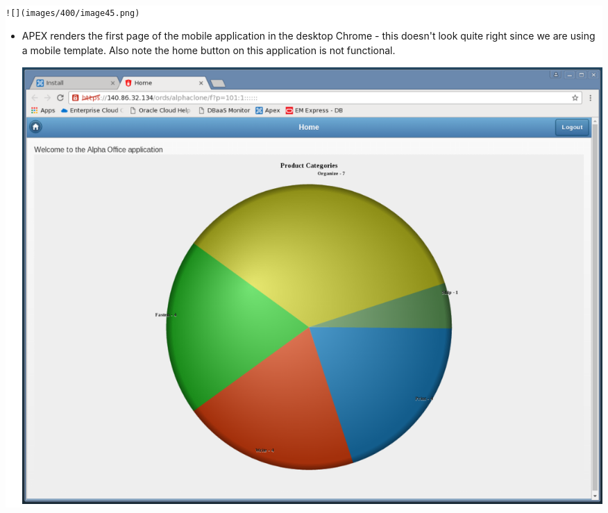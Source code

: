 	![](images/400/image45.png)

-   APEX renders the first page of the mobile application in the desktop Chrome - this doesn\'t look quite right since we are using a mobile template.  Also note the home button on this application is not functional.

	![](images/400/image46.png)
